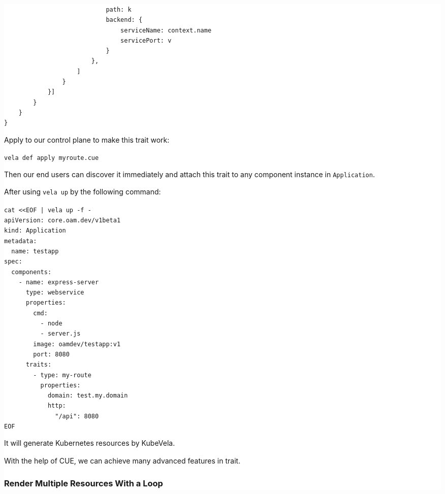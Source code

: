 ```cue
							path: k
							backend: {
								serviceName: context.name
								servicePort: v
							}
						},
					]
				}
			}]
		}
	}
}
```

Apply to our control plane to make this trait work:

```
vela def apply myroute.cue
```

Then our end users can discover it immediately and attach this trait to any component instance in `Application`.

After using `vela up` by the following command:

```shell
cat <<EOF | vela up -f -
apiVersion: core.oam.dev/v1beta1
kind: Application
metadata:
  name: testapp
spec:
  components:
    - name: express-server
      type: webservice
      properties:
        cmd:
          - node
          - server.js
        image: oamdev/testapp:v1
        port: 8080
      traits:
        - type: my-route
          properties:
            domain: test.my.domain
            http:
              "/api": 8080
EOF
```

It will generate Kubernetes resources by KubeVela.

With the help of CUE, we can achieve many advanced features in trait.

### Render Multiple Resources With a Loop
